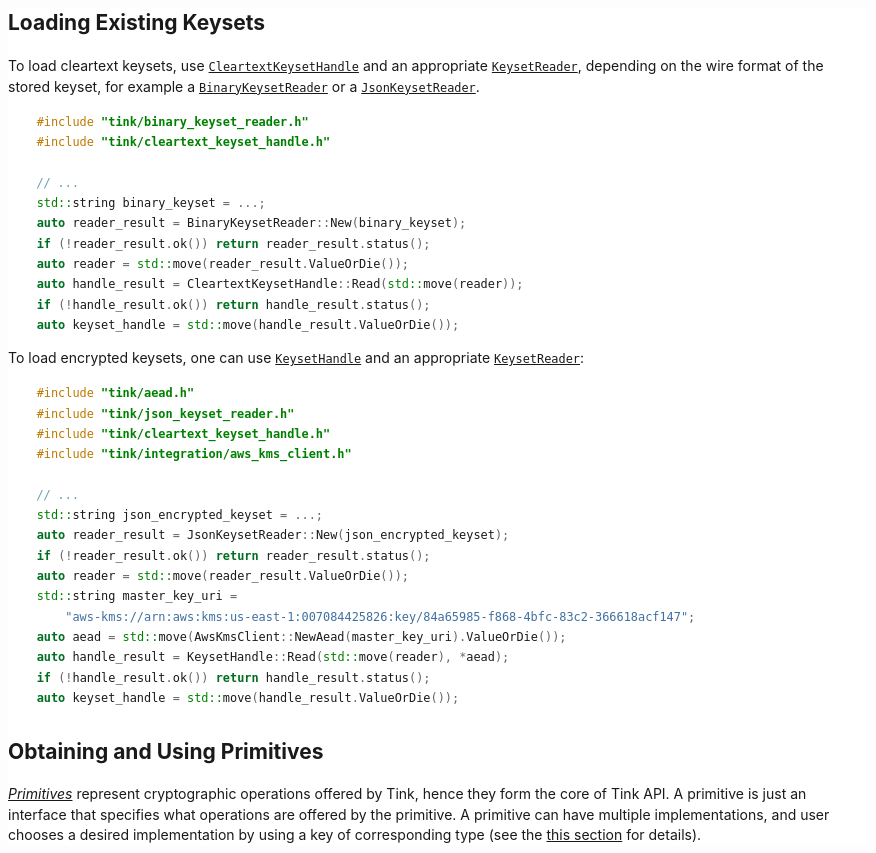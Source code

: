 
## Loading Existing Keysets

To load cleartext keysets, use
[`CleartextKeysetHandle`](https://github.com/google/tink/blob/master/cc/cleartext_keyset_handle.h) and an appropriate [`KeysetReader`](https://github.com/google/tink/blob/master/cc/keyset_reader.h), depending on the wire format of the stored keyset, for example a [`BinaryKeysetReader`](https://github.com/google/tink/blob/master/cc/binary_keyset_reader.h) or a [`JsonKeysetReader`](https://github.com/google/tink/blob/master/cc/json_keyset_reader.h).

```cpp
    #include "tink/binary_keyset_reader.h"
    #include "tink/cleartext_keyset_handle.h"

    // ...
    std::string binary_keyset = ...;
    auto reader_result = BinaryKeysetReader::New(binary_keyset);
    if (!reader_result.ok()) return reader_result.status();
    auto reader = std::move(reader_result.ValueOrDie());
    auto handle_result = CleartextKeysetHandle::Read(std::move(reader));
    if (!handle_result.ok()) return handle_result.status();
    auto keyset_handle = std::move(handle_result.ValueOrDie());
```

To load encrypted keysets, one can use
[`KeysetHandle`](https://github.com/google/tink/blob/master/cc/keyset_handle.h) and an appropriate [`KeysetReader`](https://github.com/google/tink/blob/master/cc/keyset_reader.h):

```cpp
    #include "tink/aead.h"
    #include "tink/json_keyset_reader.h"
    #include "tink/cleartext_keyset_handle.h"
    #include "tink/integration/aws_kms_client.h"

    // ...
    std::string json_encrypted_keyset = ...;
    auto reader_result = JsonKeysetReader::New(json_encrypted_keyset);
    if (!reader_result.ok()) return reader_result.status();
    auto reader = std::move(reader_result.ValueOrDie());
    std::string master_key_uri =
        "aws-kms://arn:aws:kms:us-east-1:007084425826:key/84a65985-f868-4bfc-83c2-366618acf147";
    auto aead = std::move(AwsKmsClient::NewAead(master_key_uri).ValueOrDie());
    auto handle_result = KeysetHandle::Read(std::move(reader), *aead);
    if (!handle_result.ok()) return handle_result.status();
    auto keyset_handle = std::move(handle_result.ValueOrDie());
```

## Obtaining and Using Primitives

[_Primitives_](PRIMITIVES.md) represent cryptographic operations offered by
Tink, hence they form the core of Tink API. A primitive is just an interface
that specifies what operations are offered by the primitive. A primitive can
have multiple implementations, and user chooses a desired implementation by
using a key of corresponding type (see the [this
section](KEY-MANAGEMENT.md#key-keyset-and-keysethandle) for details).
